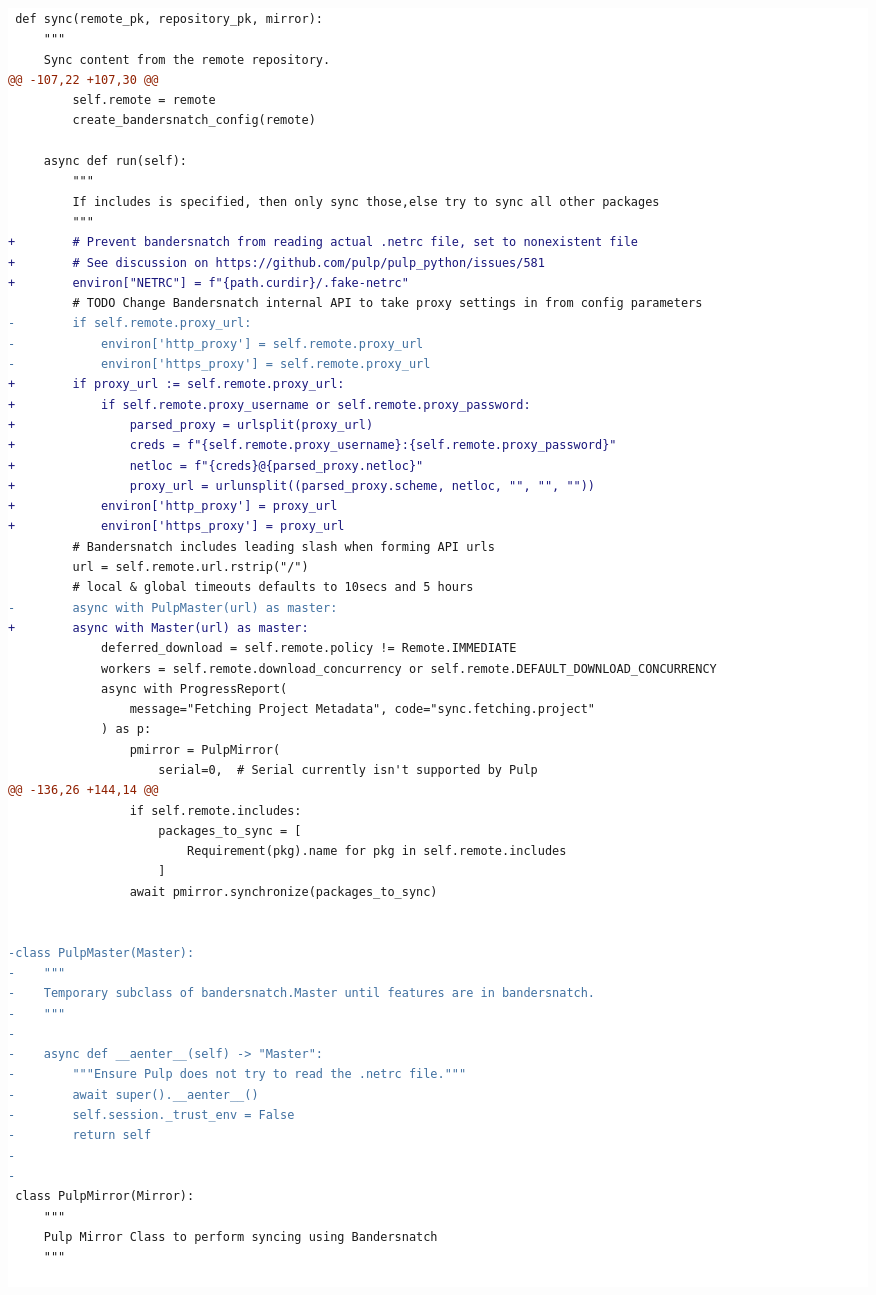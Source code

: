 ```diff
 def sync(remote_pk, repository_pk, mirror):
     """
     Sync content from the remote repository.
@@ -107,22 +107,30 @@
         self.remote = remote
         create_bandersnatch_config(remote)
 
     async def run(self):
         """
         If includes is specified, then only sync those,else try to sync all other packages
         """
+        # Prevent bandersnatch from reading actual .netrc file, set to nonexistent file
+        # See discussion on https://github.com/pulp/pulp_python/issues/581
+        environ["NETRC"] = f"{path.curdir}/.fake-netrc"
         # TODO Change Bandersnatch internal API to take proxy settings in from config parameters
-        if self.remote.proxy_url:
-            environ['http_proxy'] = self.remote.proxy_url
-            environ['https_proxy'] = self.remote.proxy_url
+        if proxy_url := self.remote.proxy_url:
+            if self.remote.proxy_username or self.remote.proxy_password:
+                parsed_proxy = urlsplit(proxy_url)
+                creds = f"{self.remote.proxy_username}:{self.remote.proxy_password}"
+                netloc = f"{creds}@{parsed_proxy.netloc}"
+                proxy_url = urlunsplit((parsed_proxy.scheme, netloc, "", "", ""))
+            environ['http_proxy'] = proxy_url
+            environ['https_proxy'] = proxy_url
         # Bandersnatch includes leading slash when forming API urls
         url = self.remote.url.rstrip("/")
         # local & global timeouts defaults to 10secs and 5 hours
-        async with PulpMaster(url) as master:
+        async with Master(url) as master:
             deferred_download = self.remote.policy != Remote.IMMEDIATE
             workers = self.remote.download_concurrency or self.remote.DEFAULT_DOWNLOAD_CONCURRENCY
             async with ProgressReport(
                 message="Fetching Project Metadata", code="sync.fetching.project"
             ) as p:
                 pmirror = PulpMirror(
                     serial=0,  # Serial currently isn't supported by Pulp
@@ -136,26 +144,14 @@
                 if self.remote.includes:
                     packages_to_sync = [
                         Requirement(pkg).name for pkg in self.remote.includes
                     ]
                 await pmirror.synchronize(packages_to_sync)
 
 
-class PulpMaster(Master):
-    """
-    Temporary subclass of bandersnatch.Master until features are in bandersnatch.
-    """
-
-    async def __aenter__(self) -> "Master":
-        """Ensure Pulp does not try to read the .netrc file."""
-        await super().__aenter__()
-        self.session._trust_env = False
-        return self
-
-
 class PulpMirror(Mirror):
     """
     Pulp Mirror Class to perform syncing using Bandersnatch
     """
 
```